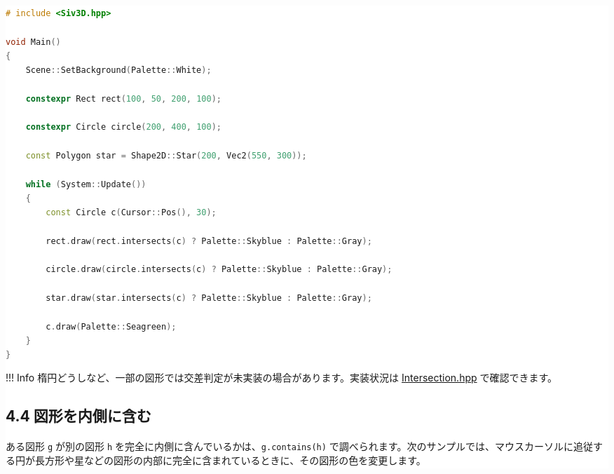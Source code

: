 ```C++
# include <Siv3D.hpp>

void Main()
{
	Scene::SetBackground(Palette::White);

	constexpr Rect rect(100, 50, 200, 100);

	constexpr Circle circle(200, 400, 100);

	const Polygon star = Shape2D::Star(200, Vec2(550, 300));

	while (System::Update())
	{
		const Circle c(Cursor::Pos(), 30);

		rect.draw(rect.intersects(c) ? Palette::Skyblue : Palette::Gray);

		circle.draw(circle.intersects(c) ? Palette::Skyblue : Palette::Gray);

		star.draw(star.intersects(c) ? Palette::Skyblue : Palette::Gray);

		c.draw(Palette::Seagreen);
	}
}
```

!!! Info
    楕円どうしなど、一部の図形では交差判定が未実装の場合があります。実装状況は [Intersection.hpp](https://github.com/Siv3D/OpenSiv3D/blob/master/Siv3D/include/Siv3D/Intersection.hpp) で確認できます。

## 4.4 図形を内側に含む

ある図形 `g` が別の図形 `h` を完全に内側に含んでいるかは、`g.contains(h)` で調べられます。次のサンプルでは、マウスカーソルに追従する円が長方形や星などの図形の内部に完全に含まれているときに、その図形の色を変更します。
